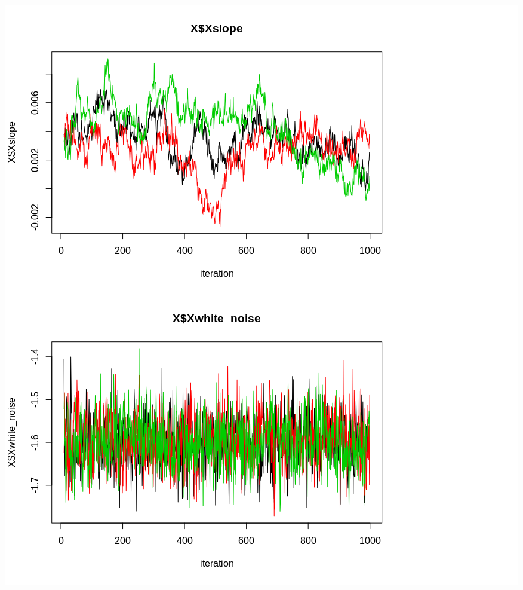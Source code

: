 ![](Vignette_files/figure-markdown_github/unnamed-chunk-19-1.png)![](Vignette_files/figure-markdown_github/unnamed-chunk-19-2.png)

